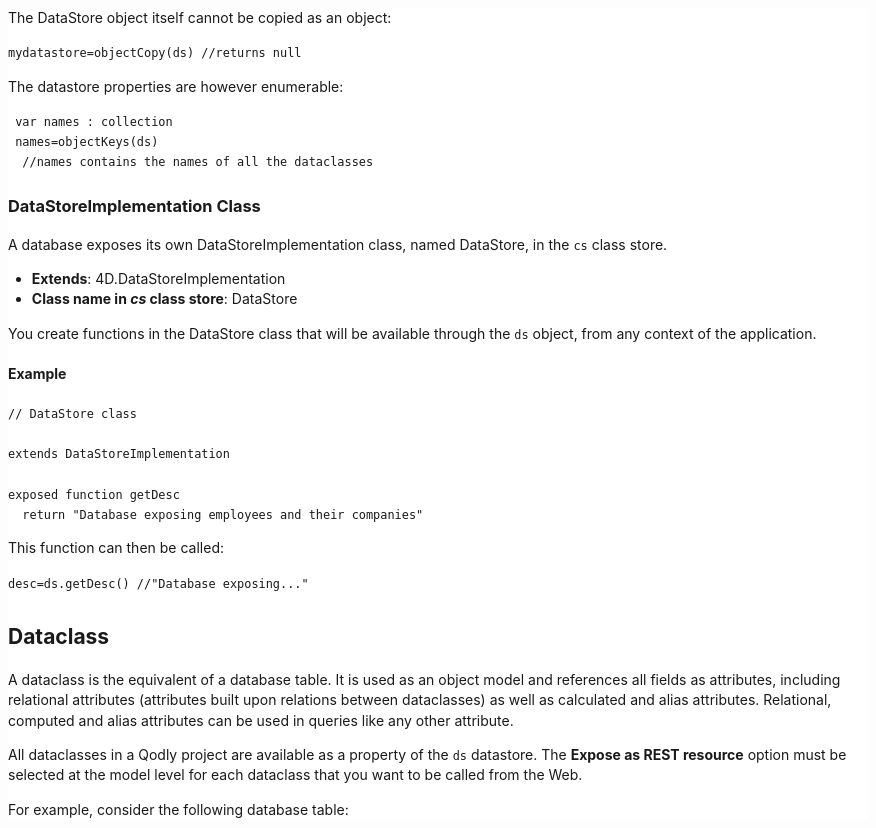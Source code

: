 The DataStore object itself cannot be copied as an object:

```qs 
mydatastore=objectCopy(ds) //returns null
```


The datastore properties are however enumerable:


```qs 
 var names : collection
 names=objectKeys(ds)
  //names contains the names of all the dataclasses
```

### DataStoreImplementation Class


A database exposes its own DataStoreImplementation class, named DataStore, in the `cs` class store. 

- **Extends**: 4D.DataStoreImplementation 
- **Class name in *cs* class store**: DataStore

You create functions in the DataStore class that will be available through the `ds` object, from any context of the application. 

#### Example

```qs  
// DataStore class

extends DataStoreImplementation

exposed function getDesc
  return "Database exposing employees and their companies"
```


This function can then be called:

```qs
desc=ds.getDesc() //"Database exposing..."
```


## Dataclass

A dataclass is the equivalent of a database table. It is used as an object model and references all fields as attributes, including relational attributes (attributes built upon relations between dataclasses) as well as calculated and alias attributes. Relational, computed and alias attributes can be used in queries like any other attribute.

All dataclasses in a Qodly project are available as a property of the `ds` datastore. The **Expose as REST resource** option must be selected at the model level for each dataclass that you want to be called from the Web. 

For example, consider the following database table:
